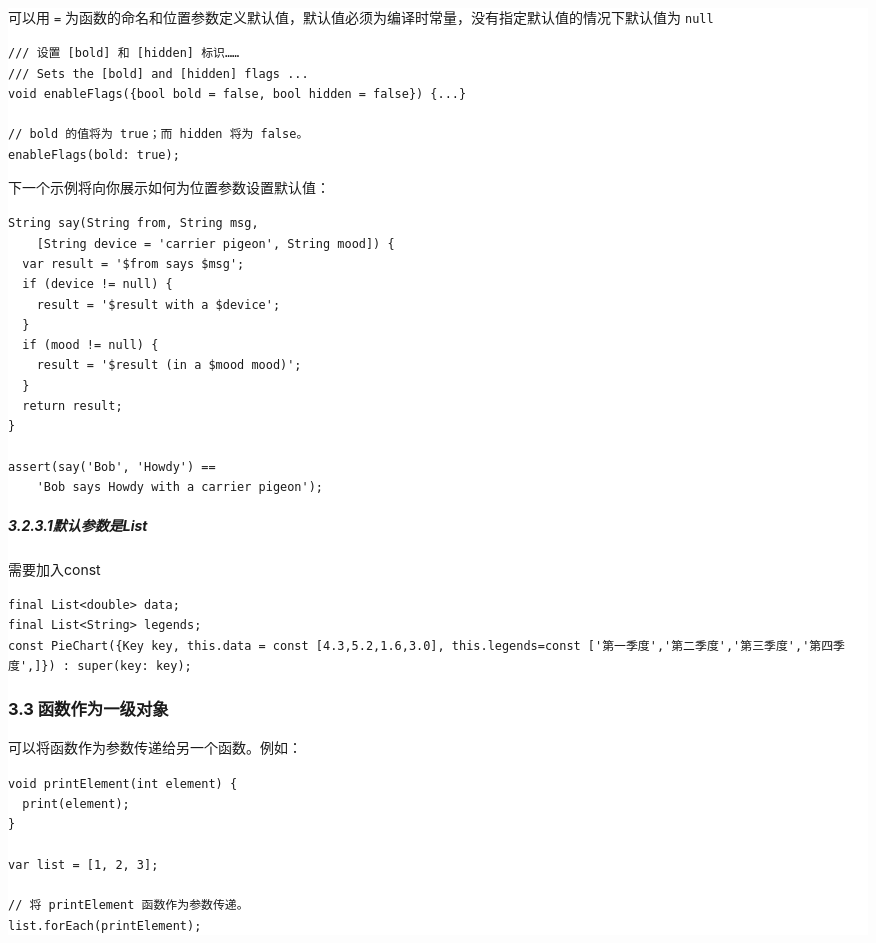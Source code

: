 可以用 `=` 为函数的命名和位置参数定义默认值，默认值必须为编译时常量，没有指定默认值的情况下默认值为 `null`

```
/// 设置 [bold] 和 [hidden] 标识……
/// Sets the [bold] and [hidden] flags ...
void enableFlags({bool bold = false, bool hidden = false}) {...}

// bold 的值将为 true；而 hidden 将为 false。
enableFlags(bold: true);
```

下一个示例将向你展示如何为位置参数设置默认值：

```
String say(String from, String msg,
    [String device = 'carrier pigeon', String mood]) {
  var result = '$from says $msg';
  if (device != null) {
    result = '$result with a $device';
  }
  if (mood != null) {
    result = '$result (in a $mood mood)';
  }
  return result;
}

assert(say('Bob', 'Howdy') ==
    'Bob says Howdy with a carrier pigeon');
```

##### 3.2.3.1默认参数是List

需要加入const

```
final List<double> data;
final List<String> legends;
const PieChart({Key key, this.data = const [4.3,5.2,1.6,3.0], this.legends=const ['第一季度','第二季度','第三季度','第四季度',]}) : super(key: key);
```

### 3.3 函数作为一级对象

可以将函数作为参数传递给另一个函数。例如：

```
void printElement(int element) {
  print(element);
}

var list = [1, 2, 3];

// 将 printElement 函数作为参数传递。
list.forEach(printElement);
```
